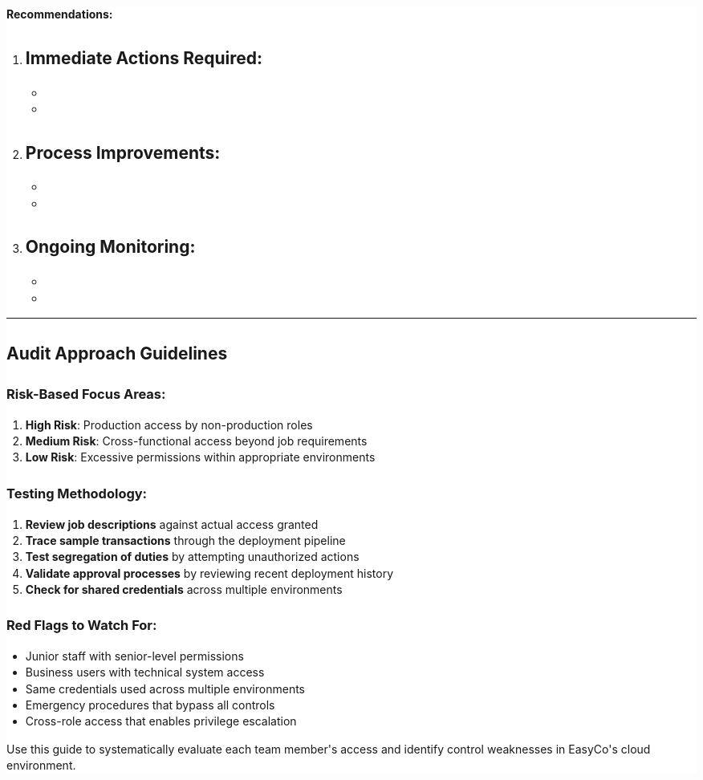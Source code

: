 #### **Recommendations**:
1. **Immediate Actions Required**:
   - 
   - 
   -

2. **Process Improvements**:
   - 
   - 
   -

3. **Ongoing Monitoring**:
   - 
   - 
   -

---

## Audit Approach Guidelines

### **Risk-Based Focus Areas**:
1. **High Risk**: Production access by non-production roles
2. **Medium Risk**: Cross-functional access beyond job requirements  
3. **Low Risk**: Excessive permissions within appropriate environments

### **Testing Methodology**:
1. **Review job descriptions** against actual access granted
2. **Trace sample transactions** through the deployment pipeline
3. **Test segregation of duties** by attempting unauthorized actions
4. **Validate approval processes** by reviewing recent deployment history
5. **Check for shared credentials** across multiple environments

### **Red Flags to Watch For**:
- Junior staff with senior-level permissions
- Business users with technical system access
- Same credentials used across multiple environments
- Emergency procedures that bypass all controls
- Cross-role access that enables privilege escalation

Use this guide to systematically evaluate each team member's access and identify control weaknesses in EasyCo's cloud environment.
